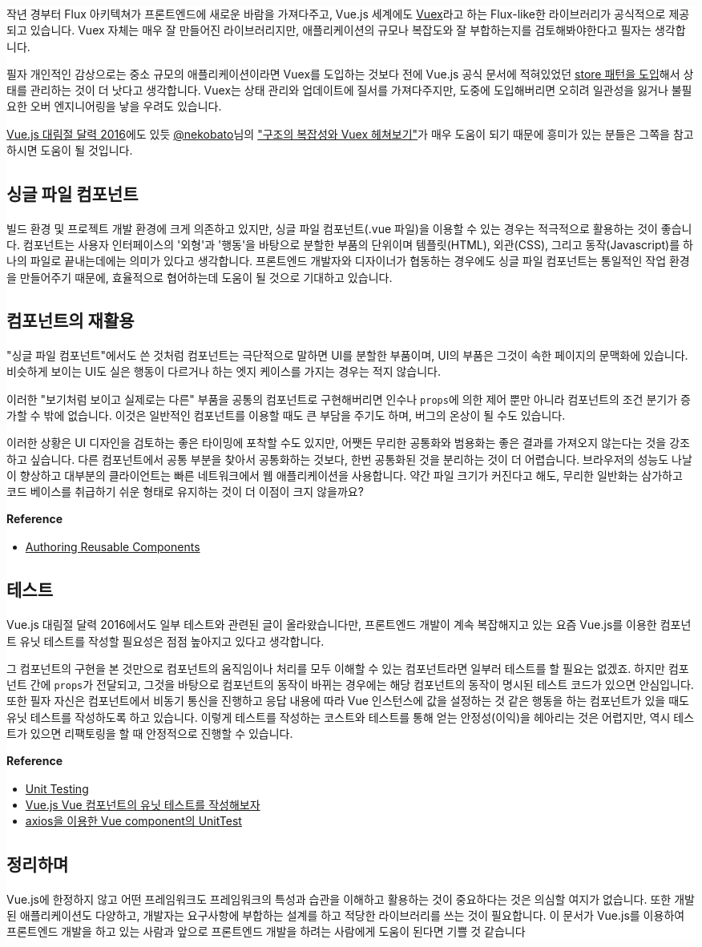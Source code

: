 작년 경부터 Flux 아키텍쳐가 프론트엔드에 새로운 바람을 가져다주고, Vue.js 세계에도 [Vuex](https://github.com/vuejs/vuex)라고 하는 Flux-like한 라이브러리가 공식적으로 제공되고 있습니다. Vuex 자체는 매우 잘 만들어진 라이브러리지만, 애플리케이션의 규모나 복잡도와 잘 부합하는지를 검토해봐야한다고 필자는 생각합니다.

필자 개인적인 감상으로는 중소 규모의 애플리케이션이라면 Vuex를 도입하는 것보다 전에 Vue.js 공식 문서에 적혀있었던 [store 패턴을 도입](https://vuejs.org/v2/guide/state-management.html)해서 상태를 관리하는 것이 더 낫다고 생각합니다. Vuex는 상태 관리와 업데이트에 질서를 가져다주지만, 도중에 도입해버리면 오히려 일관성을 잃거나 불필요한 오버 엔지니어링을 낳을 우려도 있습니다.

[Vue.js 대림절 달력 2016](http://qiita.com/advent-calendar/2016/vue)에도 있듯 [@nekobato](http://qiita.com/nekobato)님의 ["구조의 복잡성와 Vuex 헤쳐보기"](http://qiita.com/nekobato/items/44a7027504a2c65ce664)가 매우 도움이 되기 때문에 흥미가 있는 분들은 그쪽을 참고하시면 도움이 될 것입니다.

## 싱글 파일 컴포넌트

빌드 환경 및 프로젝트 개발 환경에 크게 의존하고 있지만, 싱글 파일 컴포넌트(.vue 파일)을 이용할 수 있는 경우는 적극적으로 활용하는 것이 좋습니다. 컴포넌트는 사용자 인터페이스의 '외형'과 '행동'을 바탕으로 분할한 부품의 단위이며 템플릿(HTML), 외관(CSS), 그리고 동작(Javascript)를 하나의 파일로 끝내는데에는 의미가 있다고 생각합니다. 프론트엔드 개발자와 디자이너가 협동하는 경우에도 싱글 파일 컴포넌트는 통일적인 작업 환경을 만들어주기 때문에, 효율적으로 협어하는데 도움이 될 것으로 기대하고 있습니다.

## 컴포넌트의 재활용

"싱글 파일 컴포넌트"에서도 쓴 것처럼 컴포넌트는 극단적으로 말하면 UI를 분할한 부품이며, UI의 부품은 그것이 속한 페이지의 문맥화에 있습니다. 비슷하게 보이는 UI도 실은 행동이 다르거나 하는 엣지 케이스를 가지는 경우는 적지 않습니다.

이러한 "보기처럼 보이고 실제로는 다른" 부품을 공통의 컴포넌트로 구현해버리면 인수나 `props`에 의한 제어 뿐만 아니라 컴포넌트의 조건 분기가 증가할 수 밖에 없습니다. 이것은 일반적인 컴포넌트를 이용할 때도 큰 부담을 주기도 하며, 버그의 온상이 될 수도 있습니다.

이러한 상황은 UI 디자인을 검토하는 좋은 타이밍에 포착할 수도 있지만, 어쨋든 무리한 공통화와 범용화는 좋은 결과를 가져오지 않는다는 것을 강조하고 싶습니다. 다른 컴포넌트에서 공통 부분을 찾아서 공통화하는 것보다, 한번 공통화된 것을 분리하는 것이 더 어렵습니다. 브라우저의 성능도 나날이 향상하고 대부분의 클라이언트는 빠른 네트워크에서 웹 애플리케이션을 사용합니다. 약간 파일 크기가 커진다고 해도, 무리한 일반화는 삼가하고 코드 베이스를 취급하기 쉬운 형태로 유지하는 것이 더 이점이 크지 않을까요? 

**Reference**

- [Authoring Reusable Components](https://vuejs.org/v2/guide/components.html#Authoring-Reusable-Components)



## 테스트

Vue.js 대림절 달력 2016에서도 일부 테스트와 관련된 글이 올라왔습니다만, 프론트엔드 개발이 계속 복잡해지고 있는 요즘 Vue.js를 이용한 컴포넌트 유닛 테스트를 작성할 필요성은 점점 높아지고 있다고 생각합니다.

그 컴포넌트의 구현을 본 것만으로 컴포넌트의 움직임이나 처리를 모두 이해할 수 있는 컴포넌트라면 일부러 테스트를 할 필요는 없겠죠. 하지만 컴포넌트 간에 `props`가 전달되고, 그것을 바탕으로 컴포넌트의 동작이 바뀌는 경우에는 해당 컴포넌트의 동작이 명시된 테스트 코드가 있으면 안심입니다. 또한 필자 자신은 컴포넌트에서 비동기 통신을 진행하고 응답 내용에 따라 Vue 인스턴스에 값을 설정하는 것 같은 행동을 하는 컴포넌트가 있을 때도 유닛 테스트를 작성하도록 하고 있습니다. 이렇게 테스트를 작성하는 코스트와 테스트를 통해 얻는 안정성(이익)을 헤아리는 것은 어렵지만, 역시 테스트가 있으면 리팩토링을 할 때 안정적으로 진행할 수 있습니다.

**Reference**

- [Unit Testing](https://vuejs.org/v2/guide/unit-testing.html)
- [Vue.js Vue 컴포넌트의 유닛 테스트를 작성해보자](http://qiita.com/potato4d/items/8215941b84c11b845886)
- [axios을 이용한 Vue component의 UnitTest](http://qiita.com/hypermkt/items/e9f34a89221c50de2094)



## 정리하며

Vue.js에 한정하지 않고 어떤 프레임워크도 프레임워크의 특성과 습관을 이해하고 활용하는 것이 중요하다는 것은 의심할 여지가 없습니다. 또한 개발된 애플리케이션도 다양하고, 개발자는 요구사항에 부합하는 설계를 하고 적당한 라이브러리를 쓰는 것이 필요합니다. 이 문서가 Vue.js를 이용하여 프론트엔드 개발을 하고 있는 사람과 앞으로 프론트엔드 개발을 하려는 사람에게 도움이 된다면 기쁠 것 같습니다 